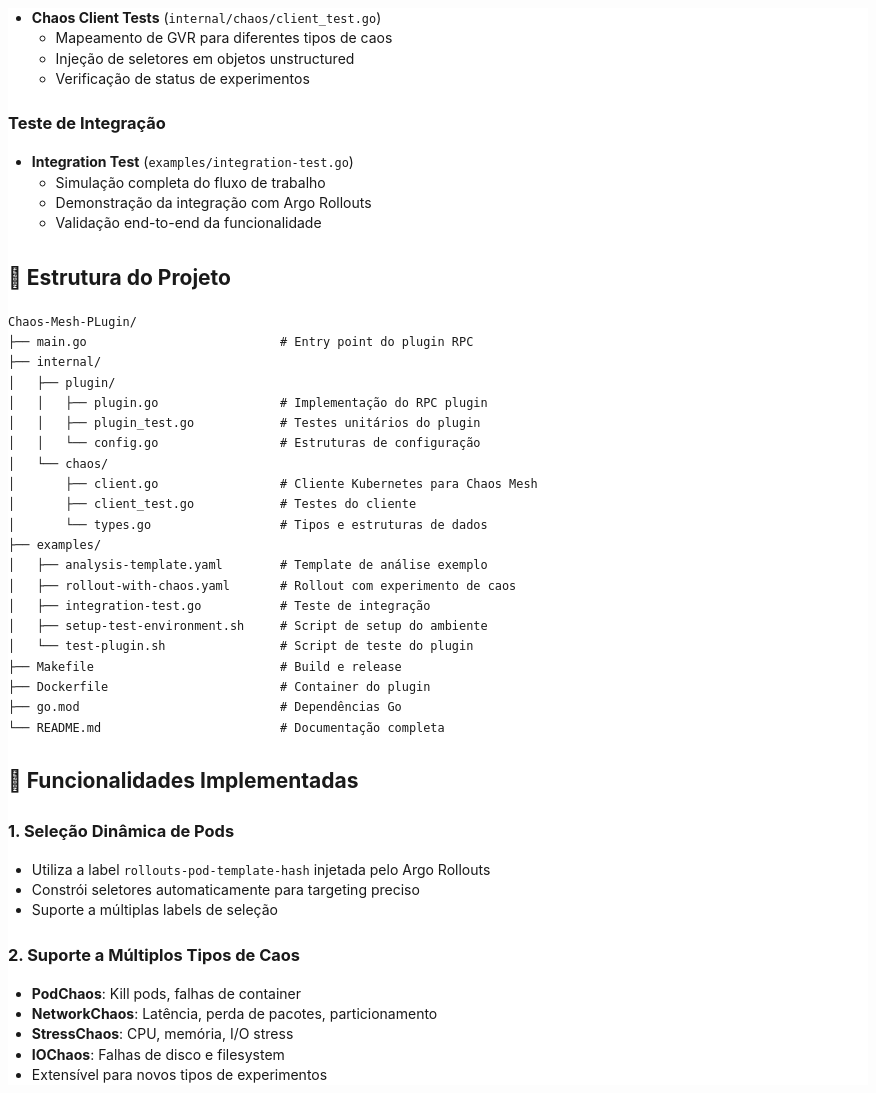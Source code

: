 - **Chaos Client Tests** (`internal/chaos/client_test.go`)
  - Mapeamento de GVR para diferentes tipos de caos
  - Injeção de seletores em objetos unstructured
  - Verificação de status de experimentos

### Teste de Integração
- **Integration Test** (`examples/integration-test.go`)
  - Simulação completa do fluxo de trabalho
  - Demonstração da integração com Argo Rollouts
  - Validação end-to-end da funcionalidade

## 📁 Estrutura do Projeto

```
Chaos-Mesh-PLugin/
├── main.go                           # Entry point do plugin RPC
├── internal/
│   ├── plugin/
│   │   ├── plugin.go                 # Implementação do RPC plugin
│   │   ├── plugin_test.go            # Testes unitários do plugin
│   │   └── config.go                 # Estruturas de configuração
│   └── chaos/
│       ├── client.go                 # Cliente Kubernetes para Chaos Mesh
│       ├── client_test.go            # Testes do cliente
│       └── types.go                  # Tipos e estruturas de dados
├── examples/
│   ├── analysis-template.yaml        # Template de análise exemplo
│   ├── rollout-with-chaos.yaml       # Rollout com experimento de caos
│   ├── integration-test.go           # Teste de integração
│   ├── setup-test-environment.sh     # Script de setup do ambiente
│   └── test-plugin.sh                # Script de teste do plugin
├── Makefile                          # Build e release
├── Dockerfile                        # Container do plugin
├── go.mod                            # Dependências Go
└── README.md                         # Documentação completa
```

## 🔧 Funcionalidades Implementadas

### 1. Seleção Dinâmica de Pods
- Utiliza a label `rollouts-pod-template-hash` injetada pelo Argo Rollouts
- Constrói seletores automaticamente para targeting preciso
- Suporte a múltiplas labels de seleção

### 2. Suporte a Múltiplos Tipos de Caos
- **PodChaos**: Kill pods, falhas de container
- **NetworkChaos**: Latência, perda de pacotes, particionamento
- **StressChaos**: CPU, memória, I/O stress
- **IOChaos**: Falhas de disco e filesystem
- Extensível para novos tipos de experimentos
